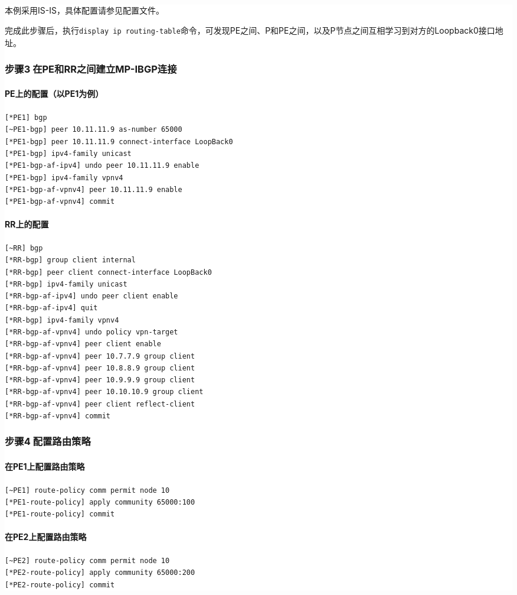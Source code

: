 本例采用IS-IS，具体配置请参见配置文件。

完成此步骤后，执行`display ip routing-table`命令，可发现PE之间、P和PE之间，以及P节点之间互相学习到对方的Loopback0接口地址。

### 步骤3 在PE和RR之间建立MP-IBGP连接

#### PE上的配置（以PE1为例）

```bash
[*PE1] bgp
[~PE1-bgp] peer 10.11.11.9 as-number 65000
[*PE1-bgp] peer 10.11.11.9 connect-interface LoopBack0
[*PE1-bgp] ipv4-family unicast
[*PE1-bgp-af-ipv4] undo peer 10.11.11.9 enable
[*PE1-bgp] ipv4-family vpnv4
[*PE1-bgp-af-vpnv4] peer 10.11.11.9 enable
[*PE1-bgp-af-vpnv4] commit
```

#### RR上的配置

```bash
[~RR] bgp
[*RR-bgp] group client internal
[*RR-bgp] peer client connect-interface LoopBack0
[*RR-bgp] ipv4-family unicast
[*RR-bgp-af-ipv4] undo peer client enable
[*RR-bgp-af-ipv4] quit
[*RR-bgp] ipv4-family vpnv4
[*RR-bgp-af-vpnv4] undo policy vpn-target
[*RR-bgp-af-vpnv4] peer client enable
[*RR-bgp-af-vpnv4] peer 10.7.7.9 group client
[*RR-bgp-af-vpnv4] peer 10.8.8.9 group client
[*RR-bgp-af-vpnv4] peer 10.9.9.9 group client
[*RR-bgp-af-vpnv4] peer 10.10.10.9 group client
[*RR-bgp-af-vpnv4] peer client reflect-client
[*RR-bgp-af-vpnv4] commit
```

### 步骤4 配置路由策略

#### 在PE1上配置路由策略

```bash
[~PE1] route-policy comm permit node 10
[*PE1-route-policy] apply community 65000:100
[*PE1-route-policy] commit
```

#### 在PE2上配置路由策略

```bash
[~PE2] route-policy comm permit node 10
[*PE2-route-policy] apply community 65000:200
[*PE2-route-policy] commit
```
